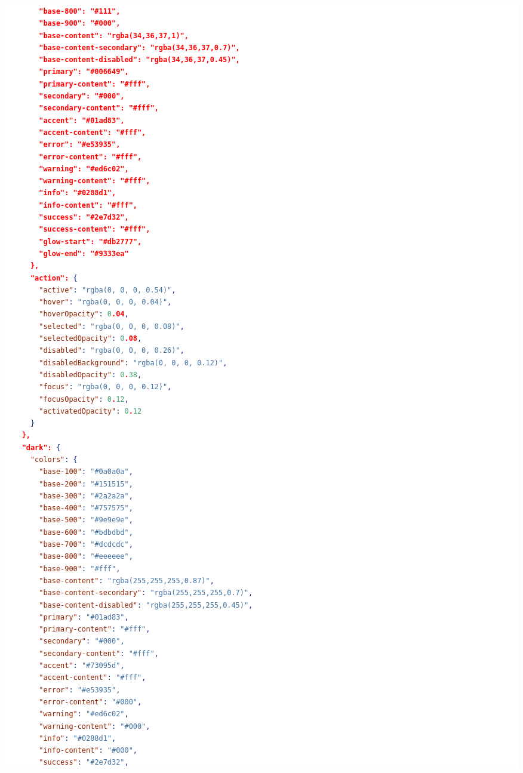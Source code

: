 ```json
        "base-800": "#111",
        "base-900": "#000",
        "base-content": "rgba(34,36,37,1)",
        "base-content-secondary": "rgba(34,36,37,0.7)",
        "base-content-disabled": "rgba(34,36,37,0.45)",
        "primary": "#006649",
        "primary-content": "#fff",
        "secondary": "#000",
        "secondary-content": "#fff",
        "accent": "#01ad83",
        "accent-content": "#fff",
        "error": "#e53935",
        "error-content": "#fff",
        "warning": "#ed6c02",
        "warning-content": "#fff",
        "info": "#0288d1",
        "info-content": "#fff",
        "success": "#2e7d32",
        "success-content": "#fff",
        "glow-start": "#db2777",
        "glow-end": "#9333ea"
      },
      "action": {
        "active": "rgba(0, 0, 0, 0.54)",
        "hover": "rgba(0, 0, 0, 0.04)",
        "hoverOpacity": 0.04,
        "selected": "rgba(0, 0, 0, 0.08)",
        "selectedOpacity": 0.08,
        "disabled": "rgba(0, 0, 0, 0.26)",
        "disabledBackground": "rgba(0, 0, 0, 0.12)",
        "disabledOpacity": 0.38,
        "focus": "rgba(0, 0, 0, 0.12)",
        "focusOpacity": 0.12,
        "activatedOpacity": 0.12
      }
    },
    "dark": {
      "colors": {
        "base-100": "#0a0a0a",
        "base-200": "#151515",
        "base-300": "#2a2a2a",
        "base-400": "#757575",
        "base-500": "#9e9e9e",
        "base-600": "#bdbdbd",
        "base-700": "#dcdcdc",
        "base-800": "#eeeeee",
        "base-900": "#fff",
        "base-content": "rgba(255,255,255,0.87)",
        "base-content-secondary": "rgba(255,255,255,0.7)",
        "base-content-disabled": "rgba(255,255,255,0.45)",
        "primary": "#01ad83",
        "primary-content": "#fff",
        "secondary": "#000",
        "secondary-content": "#fff",
        "accent": "#73095d",
        "accent-content": "#fff",
        "error": "#e53935",
        "error-content": "#000",
        "warning": "#ed6c02",
        "warning-content": "#000",
        "info": "#0288d1",
        "info-content": "#000",
        "success": "#2e7d32",
```